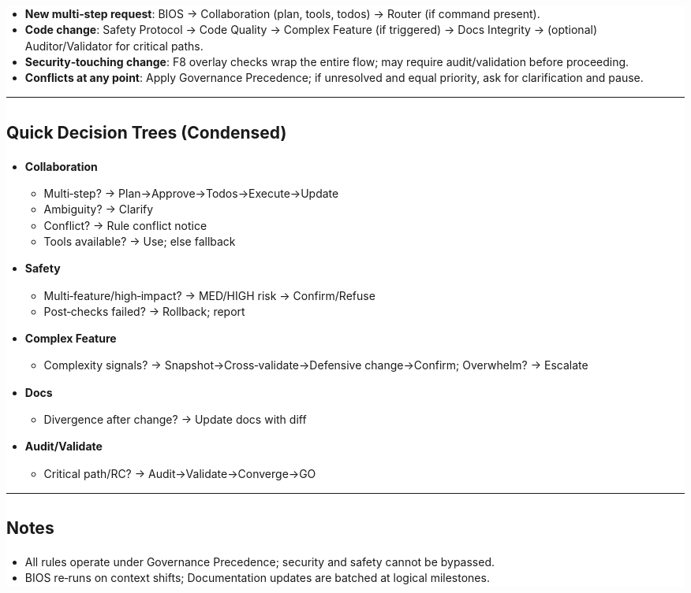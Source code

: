 - **New multi‑step request**: BIOS → Collaboration (plan, tools, todos) → Router (if command present).
- **Code change**: Safety Protocol → Code Quality → Complex Feature (if triggered) → Docs Integrity → (optional) Auditor/Validator for critical paths.
- **Security‑touching change**: F8 overlay checks wrap the entire flow; may require audit/validation before proceeding.
- **Conflicts at any point**: Apply Governance Precedence; if unresolved and equal priority, ask for clarification and pause.

---

## Quick Decision Trees (Condensed)

- **Collaboration**
  - Multi‑step? → Plan→Approve→Todos→Execute→Update
  - Ambiguity? → Clarify
  - Conflict? → Rule conflict notice
  - Tools available? → Use; else fallback

- **Safety**
  - Multi‑feature/high‑impact? → MED/HIGH risk → Confirm/Refuse
  - Post‑checks failed? → Rollback; report

- **Complex Feature**
  - Complexity signals? → Snapshot→Cross‑validate→Defensive change→Confirm; Overwhelm? → Escalate

- **Docs**
  - Divergence after change? → Update docs with diff

- **Audit/Validate**
  - Critical path/RC? → Audit→Validate→Converge→GO

---

## Notes

- All rules operate under Governance Precedence; security and safety cannot be bypassed.
- BIOS re‑runs on context shifts; Documentation updates are batched at logical milestones.

